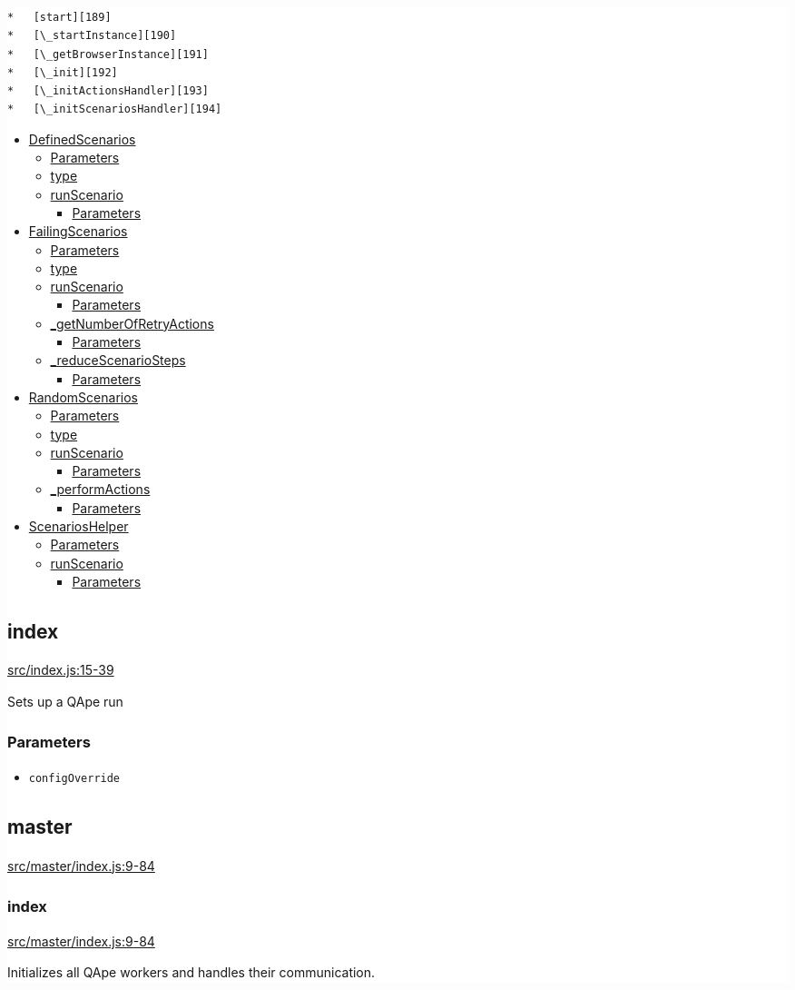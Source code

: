     *   [start][189]
    *   [\_startInstance][190]
    *   [\_getBrowserInstance][191]
    *   [\_init][192]
    *   [\_initActionsHandler][193]
    *   [\_initScenariosHandler][194]
*   [DefinedScenarios][195]
    *   [Parameters][196]
    *   [type][197]
    *   [runScenario][198]
        *   [Parameters][199]
*   [FailingScenarios][200]
    *   [Parameters][201]
    *   [type][202]
    *   [runScenario][203]
        *   [Parameters][204]
    *   [\_getNumberOfRetryActions][205]
        *   [Parameters][206]
    *   [\_reduceScenarioSteps][207]
        *   [Parameters][208]
*   [RandomScenarios][209]
    *   [Parameters][210]
    *   [type][211]
    *   [runScenario][212]
        *   [Parameters][213]
    *   [\_performActions][214]
        *   [Parameters][215]
*   [ScenariosHelper][216]
    *   [Parameters][217]
    *   [runScenario][218]
        *   [Parameters][219]

## index

[src/index.js:15-39][220]

Sets up a QApe run

### Parameters

*   `configOverride`  

## master

[src/master/index.js:9-84][221]

### index

[src/master/index.js:9-84][221]

Initializes all QApe workers and handles their communication.


[1]: #index
[2]: #parameters
[3]: #master
[4]: #index-1
[5]: #parameters-1
[6]: #reporter
[7]: #index-2
[8]: #parameters-2
[9]: #consolereporter
[10]: #parameters-3
[11]: #_handlescenariostart
[12]: #parameters-4
[13]: #_handlescenarioend
[14]: #parameters-5
[15]: #_handleerror
[16]: #parameters-6
[17]: #_handledefinedscenarioend
[18]: #parameters-7
[19]: #_handlefailingscenarioend
[20]: #parameters-8
[21]: #_handlerandomscenarioend
[22]: #parameters-9
[23]: #_logconsole
[24]: #parameters-10
[25]: #filereporter
[26]: #parameters-11
[27]: #_handlescenarioend-1
[28]: #parameters-12
[29]: #_handlefailingscenarioend-1
[30]: #parameters-13
[31]: #_logfile
[32]: #parameters-14
[33]: #_getscenarioname
[34]: #parameters-15
[35]: #_isfailurereported
[36]: #parameters-16
[37]: #reporter-1
[38]: #parameters-17
[39]: #init
[40]: #emit
[41]: #parameters-18
[42]: #_initreporterfromstring
[43]: #parameters-19
[44]: #_initreporterfromclass
[45]: #parameters-20
[46]: #spinnerreporter
[47]: #parameters-21
[48]: #_handleevent
[49]: #scriptwriter
[50]: #index-3
[51]: #parameters-22
[52]: #scenarioshandler
[53]: #parameters-23
[54]: #init-1
[55]: #init-2
[56]: #getscenario
[57]: #_isallowedtostartrandomscenario
[58]: #_loaddefinedscenarios
[59]: #_loadscenariofrompath
[60]: #parameters-24
[61]: #_getrandomscenariostarturl
[62]: #scenarioshandler-1
[63]: #parameters-25
[64]: #init-3
[65]: #init-4
[66]: #getscenario-1
[67]: #_isallowedtostartrandomscenario-1
[68]: #_loaddefinedscenarios-1
[69]: #_loadscenariofrompath-1
[70]: #parameters-26
[71]: #_getrandomscenariostarturl-1
[72]: #config
[73]: #load
[74]: #parameters-27
[75]: #_resolveurl
[76]: #parameters-28
[77]: #examples
[78]: #_setpreviewmode
[79]: #parameters-29
[80]: #helpers
[81]: #getrandomelementfromarray
[82]: #parameters-30
[83]: #formatdigits
[84]: #parameters-31
[85]: #abstractaction
[86]: #parameters-32
[87]: #evaluateaction
[88]: #updateresults
[89]: #parameters-33
[90]: #execute
[91]: #parameters-34
[92]: #action
[93]: #_executeactionlifecycle
[94]: #parameters-35
[95]: #_handleexecutionerror
[96]: #parameters-36
[97]: #_afteractionexecute
[98]: #parameters-37
[99]: #_beforeactionexecute
[100]: #parameters-38
[101]: #_adderrortoresults
[102]: #parameters-39
[103]: #_cleartabs
[104]: #parameters-40
[105]: #_addeventlistener
[106]: #parameters-41
[107]: #_clearalleventlisteners
[108]: #_loginfo
[109]: #parameters-42
[110]: #id
[111]: #isactionavailable
[112]: #actionshandler
[113]: #parameters-43
[114]: #init-5
[115]: #execute-1
[116]: #parameters-44
[117]: #_getaction
[118]: #parameters-45
[119]: #_initactionshelper
[120]: #_loadactions
[121]: #_getavailablepageactions
[122]: #parameters-46
[123]: #actionshelper
[124]: #parameters-47
[125]: #waitforreadystate
[126]: #parameters-48
[127]: #getallvisiblepageelements
[128]: #parameters-49
[129]: #getelement
[130]: #parameters-50
[131]: #getelementselector
[132]: #parameters-51
[133]: #highlightelement
[134]: #parameters-52
[135]: #getelementhtml
[136]: #parameters-53
[137]: #iselementvisible
[138]: #parameters-54
[139]: #backaction
[140]: #action-1
[141]: #parameters-55
[142]: #updateresults-1
[143]: #parameters-56
[144]: #id-1
[145]: #isactionavailable-1
[146]: #parameters-57
[147]: #clickaction
[148]: #action-2
[149]: #parameters-58
[150]: #updateresults-2
[151]: #parameters-59
[152]: #id-2
[153]: #isactionavailable-2
[154]: #typeaction
[155]: #action-3
[156]: #parameters-60
[157]: #_gettext
[158]: #updateresults-3
[159]: #parameters-61
[160]: #id-3
[161]: #isactionavailable-3
[162]: #parameters-62
[163]: #known_fatal_error_messages
[164]: #browser
[165]: #parameters-63
[166]: #browser-1
[167]: #page
[168]: #pageerrorhandler
[169]: #unknownexecutionerroroccured
[170]: #initbrowser
[171]: #clear
[172]: #_getbrowser
[173]: #_initfatalerrorhandler
[174]: #_handleunknownexecutionerrors
[175]: #parameters-64
[176]: #_initpageerrorhandler
[177]: #_geteventemitter
[178]: #tester
[179]: #index-4
[180]: #parameters-65
[181]: #messanger
[182]: #report
[183]: #parameters-66
[184]: #requestscenario
[185]: #sendfailingscenario
[186]: #parameters-67
[187]: #runner
[188]: #parameters-68
[189]: #start
[190]: #_startinstance
[191]: #_getbrowserinstance
[192]: #_init
[193]: #_initactionshandler
[194]: #_initscenarioshandler
[195]: #definedscenarios
[196]: #parameters-69
[197]: #type
[198]: #runscenario
[199]: #parameters-70
[200]: #failingscenarios
[201]: #parameters-71
[202]: #type-1
[203]: #runscenario-1
[204]: #parameters-72
[205]: #_getnumberofretryactions
[206]: #parameters-73
[207]: #_reducescenariosteps
[208]: #parameters-74
[209]: #randomscenarios
[210]: #parameters-75
[211]: #type-2
[212]: #runscenario-2
[213]: #parameters-76
[214]: #_performactions
[215]: #parameters-77
[216]: #scenarioshelper
[217]: #parameters-78
[218]: #runscenario-3
[219]: #parameters-79
[220]: https://github.com/seznam/QApe/blob/caa45c24e47e33e6f13d6722c0065b3d64f008be/src/index.js#L15-L39 "Source code on GitHub"
[221]: https://github.com/seznam/QApe/blob/caa45c24e47e33e6f13d6722c0065b3d64f008be/src/master/index.js#L9-L84 "Source code on GitHub"
[222]: https://developer.mozilla.org/docs/Web/JavaScript/Reference/Global_Objects/Object
[223]: https://github.com/seznam/QApe/blob/caa45c24e47e33e6f13d6722c0065b3d64f008be/src/reporter/index.js#L13-L29 "Source code on GitHub"
[224]: https://github.com/seznam/QApe/blob/caa45c24e47e33e6f13d6722c0065b3d64f008be/src/reporter/reporter/ConsoleReporter.js#L7-L115 "Source code on GitHub"
[225]: https://github.com/seznam/QApe/blob/caa45c24e47e33e6f13d6722c0065b3d64f008be/src/reporter/reporter/ConsoleReporter.js#L26-L28 "Source code on GitHub"
[226]: https://github.com/seznam/QApe/blob/caa45c24e47e33e6f13d6722c0065b3d64f008be/src/reporter/reporter/ConsoleReporter.js#L34-L43 "Source code on GitHub"
[227]: https://github.com/seznam/QApe/blob/caa45c24e47e33e6f13d6722c0065b3d64f008be/src/reporter/reporter/ConsoleReporter.js#L49-L51 "Source code on GitHub"
[228]: https://github.com/seznam/QApe/blob/caa45c24e47e33e6f13d6722c0065b3d64f008be/src/reporter/reporter/ConsoleReporter.js#L57-L70 "Source code on GitHub"
[229]: https://github.com/seznam/QApe/blob/caa45c24e47e33e6f13d6722c0065b3d64f008be/src/reporter/reporter/ConsoleReporter.js#L76-L82 "Source code on GitHub"
[230]: https://github.com/seznam/QApe/blob/caa45c24e47e33e6f13d6722c0065b3d64f008be/src/reporter/reporter/ConsoleReporter.js#L88-L99 "Source code on GitHub"
[231]: https://github.com/seznam/QApe/blob/caa45c24e47e33e6f13d6722c0065b3d64f008be/src/reporter/reporter/ConsoleReporter.js#L107-L114 "Source code on GitHub"
[232]: https://developer.mozilla.org/docs/Web/JavaScript/Reference/Global_Objects/String
[233]: https://developer.mozilla.org/docs/Web/JavaScript/Reference/Global_Objects/Array
[234]: https://github.com/seznam/QApe/blob/caa45c24e47e33e6f13d6722c0065b3d64f008be/src/reporter/reporter/FileReporter.js#L11-L104 "Source code on GitHub"
[235]: https://github.com/seznam/QApe/blob/caa45c24e47e33e6f13d6722c0065b3d64f008be/src/reporter/reporter/FileReporter.js#L29-L33 "Source code on GitHub"
[236]: https://github.com/seznam/QApe/blob/caa45c24e47e33e6f13d6722c0065b3d64f008be/src/reporter/reporter/FileReporter.js#L39-L47 "Source code on GitHub"
[237]: https://github.com/seznam/QApe/blob/caa45c24e47e33e6f13d6722c0065b3d64f008be/src/reporter/reporter/FileReporter.js#L55-L73 "Source code on GitHub"
[238]: https://github.com/seznam/QApe/blob/caa45c24e47e33e6f13d6722c0065b3d64f008be/src/reporter/reporter/FileReporter.js#L81-L95 "Source code on GitHub"
[239]: https://github.com/seznam/QApe/blob/caa45c24e47e33e6f13d6722c0065b3d64f008be/src/reporter/reporter/FileReporter.js#L101-L103 "Source code on GitHub"
[240]: https://developer.mozilla.org/docs/Web/JavaScript/Reference/Global_Objects/Boolean
[241]: https://github.com/seznam/QApe/blob/caa45c24e47e33e6f13d6722c0065b3d64f008be/src/reporter/reporter/Reporter.js#L9-L94 "Source code on GitHub"
[242]: https://github.com/seznam/QApe/blob/caa45c24e47e33e6f13d6722c0065b3d64f008be/src/reporter/reporter/Reporter.js#L24-L52 "Source code on GitHub"
[243]: https://github.com/seznam/QApe/blob/caa45c24e47e33e6f13d6722c0065b3d64f008be/src/reporter/reporter/Reporter.js#L60-L68 "Source code on GitHub"
[244]: https://github.com/seznam/QApe/blob/caa45c24e47e33e6f13d6722c0065b3d64f008be/src/reporter/reporter/Reporter.js#L74-L79 "Source code on GitHub"
[245]: https://github.com/seznam/QApe/blob/caa45c24e47e33e6f13d6722c0065b3d64f008be/src/reporter/reporter/Reporter.js#L85-L93 "Source code on GitHub"
[246]: https://github.com/seznam/QApe/blob/caa45c24e47e33e6f13d6722c0065b3d64f008be/src/reporter/reporter/SpinnerReporter.js#L10-L58 "Source code on GitHub"
[247]: https://github.com/seznam/QApe/blob/caa45c24e47e33e6f13d6722c0065b3d64f008be/src/reporter/reporter/SpinnerReporter.js#L38-L48 "Source code on GitHub"
[248]: https://github.com/seznam/QApe/blob/caa45c24e47e33e6f13d6722c0065b3d64f008be/src/scriptwriter/index.js#L11-L27 "Source code on GitHub"
[249]: https://github.com/seznam/QApe/blob/caa45c24e47e33e6f13d6722c0065b3d64f008be/src/scriptwriter/scenarios/ScenariosHandler.js#L8-L131 "Source code on GitHub"
[250]: https://github.com/seznam/QApe/blob/caa45c24e47e33e6f13d6722c0065b3d64f008be/src/scriptwriter/scenarios/ScenariosHandler.js#L26-L31 "Source code on GitHub"
[251]: https://github.com/seznam/QApe/blob/caa45c24e47e33e6f13d6722c0065b3d64f008be/src/tester/scenarios/ScenariosHandler.js#L33-L40 "Source code on GitHub"
[252]: #scenarioshandler
[253]: https://github.com/seznam/QApe/blob/caa45c24e47e33e6f13d6722c0065b3d64f008be/src/scriptwriter/scenarios/ScenariosHandler.js#L40-L63 "Source code on GitHub"
[254]: https://github.com/seznam/QApe/blob/caa45c24e47e33e6f13d6722c0065b3d64f008be/src/scriptwriter/scenarios/ScenariosHandler.js#L73-L83 "Source code on GitHub"
[255]: https://github.com/seznam/QApe/blob/caa45c24e47e33e6f13d6722c0065b3d64f008be/src/scriptwriter/scenarios/ScenariosHandler.js#L88-L101 "Source code on GitHub"
[256]: https://github.com/seznam/QApe/blob/caa45c24e47e33e6f13d6722c0065b3d64f008be/src/scriptwriter/scenarios/ScenariosHandler.js#L108-L116 "Source code on GitHub"
[257]: https://github.com/seznam/QApe/blob/caa45c24e47e33e6f13d6722c0065b3d64f008be/src/scriptwriter/scenarios/ScenariosHandler.js#L122-L130 "Source code on GitHub"
[258]: https://github.com/seznam/QApe/blob/caa45c24e47e33e6f13d6722c0065b3d64f008be/src/tester/scenarios/ScenariosHandler.js#L10-L53 "Source code on GitHub"
[259]: #actionshandler
[260]: https://github.com/seznam/QApe/blob/caa45c24e47e33e6f13d6722c0065b3d64f008be/src/shared/config/Config.js#L7-L65 "Source code on GitHub"
[261]: https://github.com/seznam/QApe/blob/caa45c24e47e33e6f13d6722c0065b3d64f008be/src/shared/config/Config.js#L12-L30 "Source code on GitHub"
[262]: https://github.com/seznam/QApe/blob/caa45c24e47e33e6f13d6722c0065b3d64f008be/src/shared/config/Config.js#L42-L51 "Source code on GitHub"
[263]: https://www.example.com/index.html
[264]: https://github.com/seznam/QApe/blob/caa45c24e47e33e6f13d6722c0065b3d64f008be/src/shared/config/Config.js#L57-L64 "Source code on GitHub"
[265]: https://github.com/seznam/QApe/blob/caa45c24e47e33e6f13d6722c0065b3d64f008be/src/shared/helpers.js#L9-L11 "Source code on GitHub"
[266]: https://github.com/seznam/QApe/blob/caa45c24e47e33e6f13d6722c0065b3d64f008be/src/shared/helpers.js#L20-L22 "Source code on GitHub"
[267]: https://developer.mozilla.org/docs/Web/JavaScript/Reference/Global_Objects/Number
[268]: https://github.com/seznam/QApe/blob/caa45c24e47e33e6f13d6722c0065b3d64f008be/src/tester/actions/AbstractAction.js#L8-L257 "Source code on GitHub"
[269]: #actionshelper
[270]: https://github.com/seznam/QApe/blob/caa45c24e47e33e6f13d6722c0065b3d64f008be/src/tester/actions/AbstractAction.js#L49-L51 "Source code on GitHub"
[271]: https://github.com/seznam/QApe/blob/caa45c24e47e33e6f13d6722c0065b3d64f008be/src/tester/actions/AbstractAction.js#L58-L60 "Source code on GitHub"
[272]: https://developer.mozilla.org/docs/Web/JavaScript/Reference/Global_Objects/Promise
[273]: https://github.com/seznam/QApe/blob/caa45c24e47e33e6f13d6722c0065b3d64f008be/src/tester/actions/AbstractAction.js#L68-L91 "Source code on GitHub"
[274]: https://github.com/seznam/QApe/blob/caa45c24e47e33e6f13d6722c0065b3d64f008be/src/tester/actions/AbstractAction.js#L97-L99 "Source code on GitHub"
[275]: https://github.com/seznam/QApe/blob/caa45c24e47e33e6f13d6722c0065b3d64f008be/src/tester/actions/AbstractAction.js#L111-L127 "Source code on GitHub"
[276]: #browser
[277]: https://github.com/seznam/QApe/blob/caa45c24e47e33e6f13d6722c0065b3d64f008be/src/tester/actions/AbstractAction.js#L133-L139 "Source code on GitHub"
[278]: https://developer.mozilla.org/docs/Web/JavaScript/Reference/Global_Objects/Error
[279]: https://github.com/seznam/QApe/blob/caa45c24e47e33e6f13d6722c0065b3d64f008be/src/tester/actions/AbstractAction.js#L154-L175 "Source code on GitHub"
[280]: https://github.com/seznam/QApe/blob/caa45c24e47e33e6f13d6722c0065b3d64f008be/src/tester/actions/AbstractAction.js#L185-L195 "Source code on GitHub"
[281]: https://github.com/seznam/QApe/blob/caa45c24e47e33e6f13d6722c0065b3d64f008be/src/tester/actions/AbstractAction.js#L201-L206 "Source code on GitHub"
[282]: https://github.com/seznam/QApe/blob/caa45c24e47e33e6f13d6722c0065b3d64f008be/src/tester/actions/AbstractAction.js#L213-L218 "Source code on GitHub"
[283]: https://github.com/seznam/QApe/blob/caa45c24e47e33e6f13d6722c0065b3d64f008be/src/tester/actions/AbstractAction.js#L226-L230 "Source code on GitHub"
[284]: https://developer.mozilla.org/docs/Web/API/EventListener
[285]: https://developer.mozilla.org/docs/Web/JavaScript/Reference/Statements/function
[286]: https://github.com/seznam/QApe/blob/caa45c24e47e33e6f13d6722c0065b3d64f008be/src/tester/actions/AbstractAction.js#L235-L241 "Source code on GitHub"
[287]: https://github.com/seznam/QApe/blob/caa45c24e47e33e6f13d6722c0065b3d64f008be/src/tester/actions/AbstractAction.js#L248-L256 "Source code on GitHub"
[288]: https://github.com/seznam/QApe/blob/caa45c24e47e33e6f13d6722c0065b3d64f008be/src/tester/actions/AbstractAction.js#L12-L14 "Source code on GitHub"
[289]: https://github.com/seznam/QApe/blob/caa45c24e47e33e6f13d6722c0065b3d64f008be/src/tester/actions/AbstractAction.js#L19-L23 "Source code on GitHub"
[290]: https://github.com/seznam/QApe/blob/caa45c24e47e33e6f13d6722c0065b3d64f008be/src/tester/actions/ActionsHandler.js#L9-L152 "Source code on GitHub"
[291]: https://github.com/seznam/QApe/blob/caa45c24e47e33e6f13d6722c0065b3d64f008be/src/tester/actions/ActionsHandler.js#L25-L30 "Source code on GitHub"
[292]: https://github.com/seznam/QApe/blob/caa45c24e47e33e6f13d6722c0065b3d64f008be/src/tester/actions/ActionsHandler.js#L39-L57 "Source code on GitHub"
[293]: https://github.com/seznam/QApe/blob/caa45c24e47e33e6f13d6722c0065b3d64f008be/src/tester/actions/ActionsHandler.js#L66-L87 "Source code on GitHub"
[294]: https://github.com/seznam/QApe/blob/caa45c24e47e33e6f13d6722c0065b3d64f008be/src/tester/actions/ActionsHandler.js#L92-L94 "Source code on GitHub"
[295]: https://github.com/seznam/QApe/blob/caa45c24e47e33e6f13d6722c0065b3d64f008be/src/tester/actions/ActionsHandler.js#L99-L124 "Source code on GitHub"
[296]: https://github.com/seznam/QApe/blob/caa45c24e47e33e6f13d6722c0065b3d64f008be/src/tester/actions/ActionsHandler.js#L132-L151 "Source code on GitHub"
[297]: https://github.com/seznam/QApe/blob/caa45c24e47e33e6f13d6722c0065b3d64f008be/src/tester/actions/ActionsHelper.js#L4-L134 "Source code on GitHub"
[298]: https://github.com/seznam/QApe/blob/caa45c24e47e33e6f13d6722c0065b3d64f008be/src/tester/actions/ActionsHelper.js#L21-L41 "Source code on GitHub"
[299]: https://github.com/seznam/QApe/blob/caa45c24e47e33e6f13d6722c0065b3d64f008be/src/tester/actions/ActionsHelper.js#L48-L68 "Source code on GitHub"
[300]: https://github.com/seznam/QApe/blob/caa45c24e47e33e6f13d6722c0065b3d64f008be/src/tester/actions/ActionsHelper.js#L76-L78 "Source code on GitHub"
[301]: https://github.com/seznam/QApe/blob/caa45c24e47e33e6f13d6722c0065b3d64f008be/src/tester/actions/ActionsHelper.js#L85-L89 "Source code on GitHub"
[302]: https://github.com/seznam/QApe/blob/caa45c24e47e33e6f13d6722c0065b3d64f008be/src/tester/actions/ActionsHelper.js#L96-L114 "Source code on GitHub"
[303]: https://github.com/seznam/QApe/blob/caa45c24e47e33e6f13d6722c0065b3d64f008be/src/tester/actions/ActionsHelper.js#L120-L124 "Source code on GitHub"
[304]: https://github.com/seznam/QApe/blob/caa45c24e47e33e6f13d6722c0065b3d64f008be/src/tester/actions/ActionsHelper.js#L131-L133 "Source code on GitHub"
[305]: https://github.com/seznam/QApe/blob/caa45c24e47e33e6f13d6722c0065b3d64f008be/src/tester/actions/BackAction.js#L9-L51 "Source code on GitHub"
[306]: https://github.com/seznam/QApe/blob/caa45c24e47e33e6f13d6722c0065b3d64f008be/src/tester/actions/BackAction.js#L33-L39 "Source code on GitHub"
[307]: https://github.com/seznam/QApe/blob/caa45c24e47e33e6f13d6722c0065b3d64f008be/src/tester/actions/BackAction.js#L46-L50 "Source code on GitHub"
[308]: https://github.com/seznam/QApe/blob/caa45c24e47e33e6f13d6722c0065b3d64f008be/src/tester/actions/BackAction.js#L13-L15 "Source code on GitHub"
[309]: https://github.com/seznam/QApe/blob/caa45c24e47e33e6f13d6722c0065b3d64f008be/src/tester/actions/BackAction.js#L21-L25 "Source code on GitHub"
[310]: https://github.com/seznam/QApe/blob/caa45c24e47e33e6f13d6722c0065b3d64f008be/src/tester/actions/ClickAction.js#L8-L55 "Source code on GitHub"
[311]: https://github.com/seznam/QApe/blob/caa45c24e47e33e6f13d6722c0065b3d64f008be/src/tester/actions/ClickAction.js#L34-L43 "Source code on GitHub"
[312]: https://github.com/seznam/QApe/blob/caa45c24e47e33e6f13d6722c0065b3d64f008be/src/tester/actions/ClickAction.js#L50-L54 "Source code on GitHub"
[313]: https://github.com/seznam/QApe/blob/caa45c24e47e33e6f13d6722c0065b3d64f008be/src/tester/actions/ClickAction.js#L12-L14 "Source code on GitHub"
[314]: https://github.com/seznam/QApe/blob/caa45c24e47e33e6f13d6722c0065b3d64f008be/src/tester/actions/ClickAction.js#L20-L22 "Source code on GitHub"
[315]: https://github.com/seznam/QApe/blob/caa45c24e47e33e6f13d6722c0065b3d64f008be/src/tester/actions/TypeAction.js#L11-L88 "Source code on GitHub"
[316]: https://github.com/seznam/QApe/blob/caa45c24e47e33e6f13d6722c0065b3d64f008be/src/tester/actions/TypeAction.js#L52-L63 "Source code on GitHub"
[317]: https://github.com/seznam/QApe/blob/caa45c24e47e33e6f13d6722c0065b3d64f008be/src/tester/actions/TypeAction.js#L69-L75 "Source code on GitHub"
[318]: https://github.com/seznam/QApe/blob/caa45c24e47e33e6f13d6722c0065b3d64f008be/src/tester/actions/TypeAction.js#L82-L87 "Source code on GitHub"
[319]: https://github.com/seznam/QApe/blob/caa45c24e47e33e6f13d6722c0065b3d64f008be/src/tester/actions/TypeAction.js#L15-L17 "Source code on GitHub"
[320]: https://github.com/seznam/QApe/blob/caa45c24e47e33e6f13d6722c0065b3d64f008be/src/tester/actions/TypeAction.js#L24-L40 "Source code on GitHub"
[321]: https://github.com/seznam/QApe/blob/caa45c24e47e33e6f13d6722c0065b3d64f008be/src/tester/browser/Browser.js#L8-L10 "Source code on GitHub"
[322]: https://github.com/seznam/QApe/blob/caa45c24e47e33e6f13d6722c0065b3d64f008be/src/tester/browser/Browser.js#L15-L168 "Source code on GitHub"
[323]: https://github.com/seznam/QApe/blob/caa45c24e47e33e6f13d6722c0065b3d64f008be/src/tester/browser/Browser.js#L34-L36 "Source code on GitHub"
[324]: https://github.com/seznam/QApe/blob/caa45c24e47e33e6f13d6722c0065b3d64f008be/src/tester/browser/Browser.js#L41-L43 "Source code on GitHub"
[325]: https://github.com/seznam/QApe/blob/caa45c24e47e33e6f13d6722c0065b3d64f008be/src/tester/browser/Browser.js#L53-L55 "Source code on GitHub"
[326]: https://github.com/seznam/QApe/blob/caa45c24e47e33e6f13d6722c0065b3d64f008be/src/tester/browser/Browser.js#L60-L62 "Source code on GitHub"
[327]: https://github.com/seznam/QApe/blob/caa45c24e47e33e6f13d6722c0065b3d64f008be/src/tester/browser/Browser.js#L68-L77 "Source code on GitHub"
[328]: https://github.com/seznam/QApe/blob/caa45c24e47e33e6f13d6722c0065b3d64f008be/src/tester/browser/Browser.js#L83-L87 "Source code on GitHub"
[329]: https://github.com/seznam/QApe/blob/caa45c24e47e33e6f13d6722c0065b3d64f008be/src/tester/browser/Browser.js#L96-L110 "Source code on GitHub"
[330]: https://github.com/seznam/QApe/blob/caa45c24e47e33e6f13d6722c0065b3d64f008be/src/tester/browser/Browser.js#L118-L134 "Source code on GitHub"
[331]: https://github.com/seznam/QApe/blob/caa45c24e47e33e6f13d6722c0065b3d64f008be/src/tester/browser/Browser.js#L140-L146 "Source code on GitHub"
[332]: https://github.com/seznam/QApe/blob/caa45c24e47e33e6f13d6722c0065b3d64f008be/src/tester/browser/Browser.js#L153-L160 "Source code on GitHub"
[333]: https://github.com/seznam/QApe/blob/caa45c24e47e33e6f13d6722c0065b3d64f008be/src/tester/browser/Browser.js#L165-L167 "Source code on GitHub"
[334]: https://github.com/seznam/QApe/blob/caa45c24e47e33e6f13d6722c0065b3d64f008be/src/tester/index.js#L12-L23 "Source code on GitHub"
[335]: #runner
[336]: https://github.com/seznam/QApe/blob/caa45c24e47e33e6f13d6722c0065b3d64f008be/src/tester/messanger.js#L9-L11 "Source code on GitHub"
[337]: https://github.com/seznam/QApe/blob/caa45c24e47e33e6f13d6722c0065b3d64f008be/src/tester/messanger.js#L19-L29 "Source code on GitHub"
[338]: https://github.com/seznam/QApe/blob/caa45c24e47e33e6f13d6722c0065b3d64f008be/src/tester/messanger.js#L36-L38 "Source code on GitHub"
[339]: https://github.com/seznam/QApe/blob/caa45c24e47e33e6f13d6722c0065b3d64f008be/src/tester/Runner.js#L9-L109 "Source code on GitHub"
[340]: https://github.com/seznam/QApe/blob/caa45c24e47e33e6f13d6722c0065b3d64f008be/src/tester/Runner.js#L26-L36 "Source code on GitHub"
[341]: https://github.com/seznam/QApe/blob/caa45c24e47e33e6f13d6722c0065b3d64f008be/src/tester/Runner.js#L42-L78 "Source code on GitHub"
[342]: https://github.com/seznam/QApe/blob/caa45c24e47e33e6f13d6722c0065b3d64f008be/src/tester/Runner.js#L84-L86 "Source code on GitHub"
[343]: https://github.com/seznam/QApe/blob/caa45c24e47e33e6f13d6722c0065b3d64f008be/src/tester/Runner.js#L91-L94 "Source code on GitHub"
[344]: https://github.com/seznam/QApe/blob/caa45c24e47e33e6f13d6722c0065b3d64f008be/src/tester/Runner.js#L99-L101 "Source code on GitHub"
[345]: https://github.com/seznam/QApe/blob/caa45c24e47e33e6f13d6722c0065b3d64f008be/src/tester/Runner.js#L106-L108 "Source code on GitHub"
[346]: https://github.com/seznam/QApe/blob/caa45c24e47e33e6f13d6722c0065b3d64f008be/src/tester/scenarios/DefinedScenarios.js#L8-L55 "Source code on GitHub"
[347]: #scenarioshelper
[348]: https://github.com/seznam/QApe/blob/caa45c24e47e33e6f13d6722c0065b3d64f008be/src/tester/scenarios/DefinedScenarios.js#L23-L25 "Source code on GitHub"
[349]: https://github.com/seznam/QApe/blob/caa45c24e47e33e6f13d6722c0065b3d64f008be/src/tester/scenarios/DefinedScenarios.js#L33-L54 "Source code on GitHub"
[350]: https://github.com/seznam/QApe/blob/caa45c24e47e33e6f13d6722c0065b3d64f008be/src/tester/scenarios/FailingScenarios.js#L8-L112 "Source code on GitHub"
[351]: https://github.com/seznam/QApe/blob/caa45c24e47e33e6f13d6722c0065b3d64f008be/src/tester/scenarios/FailingScenarios.js#L23-L25 "Source code on GitHub"
[352]: https://github.com/seznam/QApe/blob/caa45c24e47e33e6f13d6722c0065b3d64f008be/src/tester/scenarios/FailingScenarios.js#L35-L74 "Source code on GitHub"
[353]: https://github.com/seznam/QApe/blob/caa45c24e47e33e6f13d6722c0065b3d64f008be/src/tester/scenarios/FailingScenarios.js#L81-L87 "Source code on GitHub"
[354]: https://github.com/seznam/QApe/blob/caa45c24e47e33e6f13d6722c0065b3d64f008be/src/tester/scenarios/FailingScenarios.js#L96-L111 "Source code on GitHub"
[355]: https://github.com/seznam/QApe/blob/caa45c24e47e33e6f13d6722c0065b3d64f008be/src/tester/scenarios/RandomScenarios.js#L8-L104 "Source code on GitHub"
[356]: #reporter
[357]: https://github.com/seznam/QApe/blob/caa45c24e47e33e6f13d6722c0065b3d64f008be/src/tester/scenarios/RandomScenarios.js#L26-L28 "Source code on GitHub"
[358]: https://github.com/seznam/QApe/blob/caa45c24e47e33e6f13d6722c0065b3d64f008be/src/tester/scenarios/RandomScenarios.js#L38-L61 "Source code on GitHub"
[359]: https://github.com/seznam/QApe/blob/caa45c24e47e33e6f13d6722c0065b3d64f008be/src/tester/scenarios/RandomScenarios.js#L68-L103 "Source code on GitHub"
[360]: https://github.com/seznam/QApe/blob/caa45c24e47e33e6f13d6722c0065b3d64f008be/src/tester/scenarios/ScenariosHelper.js#L4-L68 "Source code on GitHub"
[361]: https://github.com/seznam/QApe/blob/caa45c24e47e33e6f13d6722c0065b3d64f008be/src/tester/scenarios/ScenariosHelper.js#L21-L67 "Source code on GitHub"